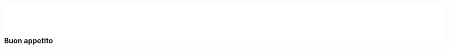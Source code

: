 <p>
  <div style="width: 100%; margin-bottom: 0">
    <img style="float: left; width: 49%; margin-right: 1%" src="../2024-06-19-sbriciolata-di-ricotta-e-fragole/risultato3.jpeg" alt="" title="frangipani © Erica" />
    <img style="float: left; width: 49%; margin-left: 1%" src="../2024-06-19-sbriciolata-di-ricotta-e-fragole/risultato4.jpeg" alt="" title="frangipani © Erica" />
    <div style="clear: both"></div>
  </div>
</p>

<p>
  <div style="width: 100%; margin-bottom: 0">
    <img style="float: left; width: 49%; margin-right: 1%" src="../2024-06-19-sbriciolata-di-ricotta-e-fragole/risultato5.jpeg" alt="" title="frangipani © Erica" />
    <img style="float: left; width: 49%; margin-left: 1%" src="../2024-06-19-sbriciolata-di-ricotta-e-fragole/risultato6.jpeg" alt="" title="frangipani © Erica" />
    <div style="clear: both"></div>
  </div>
</p>

<p>
  <div style="width: 100%; margin-bottom: 0">
    <img style="float: left; width: 49%; margin-right: 1%" src="../2024-06-19-sbriciolata-di-ricotta-e-fragole/risultato7.jpeg" alt="" title="frangipani © Erica" />
    <img style="float: left; width: 49%; margin-left: 1%" src="../2024-06-19-sbriciolata-di-ricotta-e-fragole/risultato8.jpeg" alt="" title="frangipani © Erica" />
    <div style="clear: both"></div>
  </div>
</p>

<p>
  <div style="width: 100%; margin-bottom: 0">
    <img style="float: left; width: 49%; margin-right: 1%" src="../2024-06-19-sbriciolata-di-ricotta-e-fragole/risultato9.jpeg" alt="" title="frangipani © Erica" />
    <img style="float: left; width: 49%; margin-left: 1%" src="../2024-06-19-sbriciolata-di-ricotta-e-fragole/risultato10.jpeg" alt="" title="frangipani © Erica" />
    <div style="clear: both"></div>
  </div>
</p>

<h4>Buon appetito
  <font color="red">
    <i class="fa-regular fa-face-smile"></i>
  </font>
</h4>